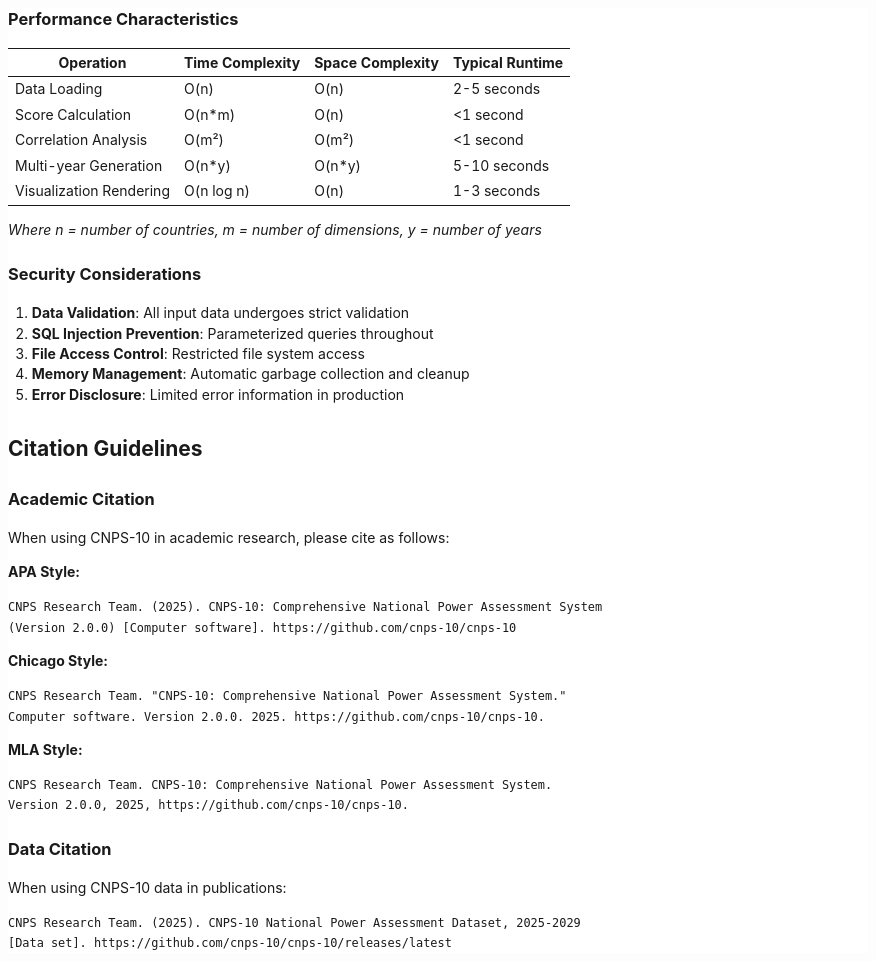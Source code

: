### Performance Characteristics

| Operation | Time Complexity | Space Complexity | Typical Runtime |
|-----------|----------------|------------------|-----------------|
| Data Loading | O(n) | O(n) | 2-5 seconds |
| Score Calculation | O(n*m) | O(n) | <1 second |
| Correlation Analysis | O(m²) | O(m²) | <1 second |
| Multi-year Generation | O(n*y) | O(n*y) | 5-10 seconds |
| Visualization Rendering | O(n log n) | O(n) | 1-3 seconds |

*Where n = number of countries, m = number of dimensions, y = number of years*

### Security Considerations

1. **Data Validation**: All input data undergoes strict validation
2. **SQL Injection Prevention**: Parameterized queries throughout
3. **File Access Control**: Restricted file system access
4. **Memory Management**: Automatic garbage collection and cleanup
5. **Error Disclosure**: Limited error information in production

## Citation Guidelines

### Academic Citation

When using CNPS-10 in academic research, please cite as follows:

**APA Style:**
```
CNPS Research Team. (2025). CNPS-10: Comprehensive National Power Assessment System 
(Version 2.0.0) [Computer software]. https://github.com/cnps-10/cnps-10
```

**Chicago Style:**
```
CNPS Research Team. "CNPS-10: Comprehensive National Power Assessment System." 
Computer software. Version 2.0.0. 2025. https://github.com/cnps-10/cnps-10.
```

**MLA Style:**
```
CNPS Research Team. CNPS-10: Comprehensive National Power Assessment System. 
Version 2.0.0, 2025, https://github.com/cnps-10/cnps-10.
```

### Data Citation

When using CNPS-10 data in publications:

```
CNPS Research Team. (2025). CNPS-10 National Power Assessment Dataset, 2025-2029 
[Data set]. https://github.com/cnps-10/cnps-10/releases/latest
```
